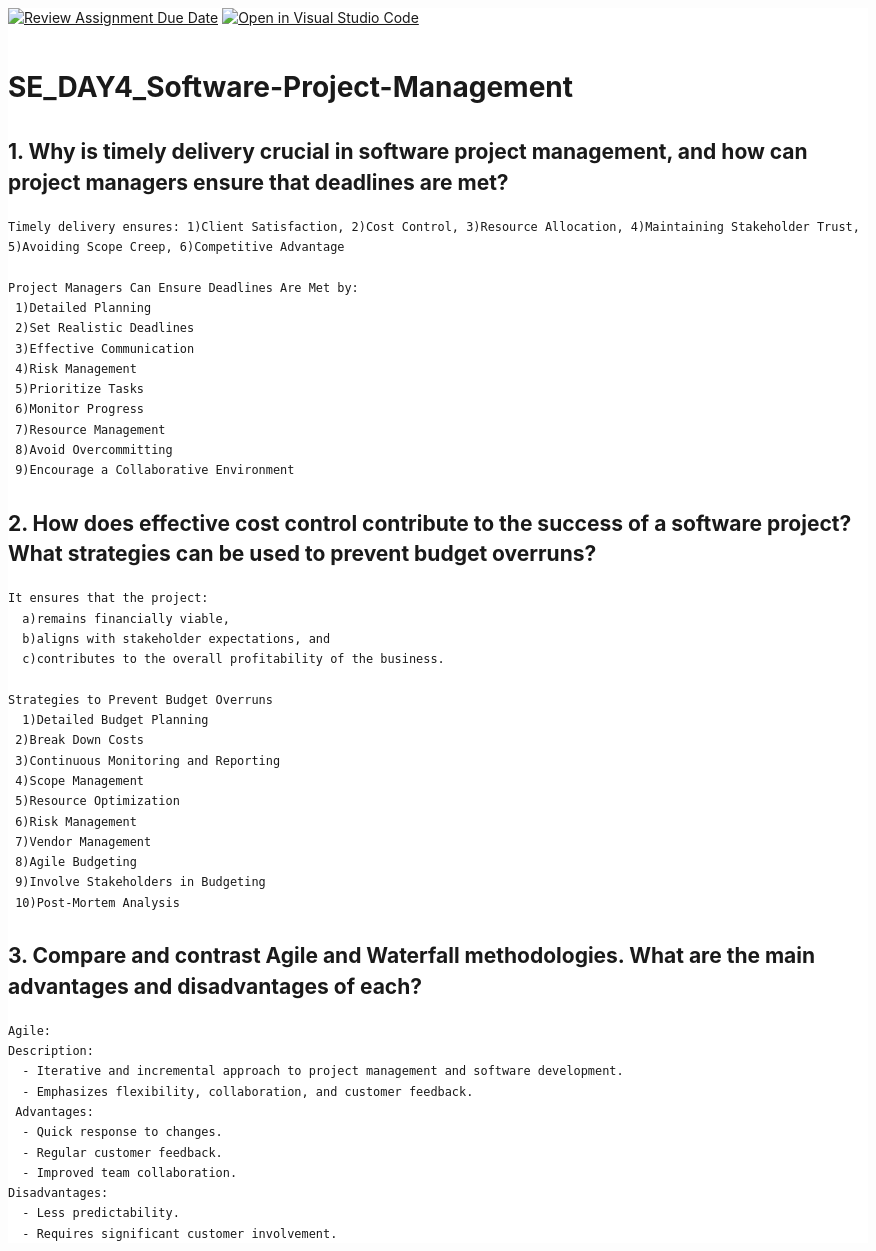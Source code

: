 [![Review Assignment Due Date](https://classroom.github.com/assets/deadline-readme-button-22041afd0340ce965d47ae6ef1cefeee28c7c493a6346c4f15d667ab976d596c.svg)](https://classroom.github.com/a/9pw6JKcu)
[![Open in Visual Studio Code](https://classroom.github.com/assets/open-in-vscode-2e0aaae1b6195c2367325f4f02e2d04e9abb55f0b24a779b69b11b9e10269abc.svg)](https://classroom.github.com/online_ide?assignment_repo_id=15656559&assignment_repo_type=AssignmentRepo)
# SE_DAY4_Software-Project-Management
## 1. Why is timely delivery crucial in software project management, and how can project managers ensure that deadlines are met?
    Timely delivery ensures: 1)Client Satisfaction, 2)Cost Control, 3)Resource Allocation, 4)Maintaining Stakeholder Trust, 5)Avoiding Scope Creep, 6)Competitive Advantage

    Project Managers Can Ensure Deadlines Are Met by: 
     1)Detailed Planning
     2)Set Realistic Deadlines
     3)Effective Communication
     4)Risk Management
     5)Prioritize Tasks
     6)Monitor Progress
     7)Resource Management
     8)Avoid Overcommitting
     9)Encourage a Collaborative Environment

## 2. How does effective cost control contribute to the success of a software project? What strategies can be used to prevent budget overruns?
    It ensures that the project: 
      a)remains financially viable, 
      b)aligns with stakeholder expectations, and 
      c)contributes to the overall profitability of the business.

    Strategies to Prevent Budget Overruns
      1)Detailed Budget Planning
     2)Break Down Costs
     3)Continuous Monitoring and Reporting
     4)Scope Management
     5)Resource Optimization
     6)Risk Management
     7)Vendor Management
     8)Agile Budgeting
     9)Involve Stakeholders in Budgeting
     10)Post-Mortem Analysis

## 3. Compare and contrast Agile and Waterfall methodologies. What are the main advantages and disadvantages of each?
    Agile:
    Description:
      - Iterative and incremental approach to project management and software development.
      - Emphasizes flexibility, collaboration, and customer feedback.
     Advantages:
      - Quick response to changes.
      - Regular customer feedback.
      - Improved team collaboration.
    Disadvantages:
      - Less predictability.
      - Requires significant customer involvement.
